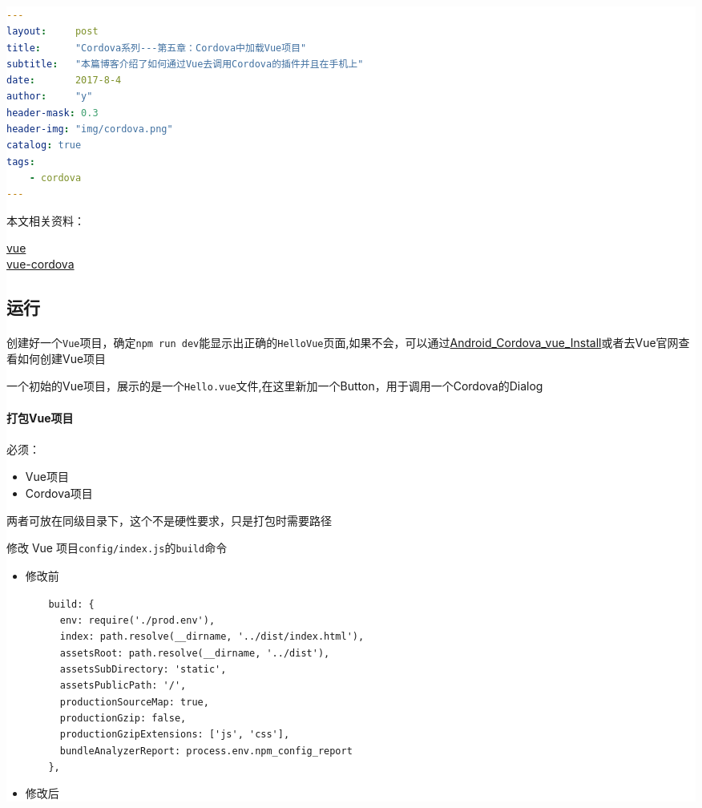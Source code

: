 ```yaml
---
layout:     post
title:      "Cordova系列---第五章：Cordova中加载Vue项目"
subtitle:   "本篇博客介绍了如何通过Vue去调用Cordova的插件并且在手机上"
date:       2017-8-4
author:     "y"
header-mask: 0.3
header-img: "img/cordova.png"
catalog: true
tags:
    - cordova
---
```


本文相关资料：

[vue](https://cn.vuejs.org/index.html)<br>
[vue-cordova](https://github.com/kartsims/vue-cordova)<br>


## 运行

创建好一个`Vue`项目，确定`npm run dev`能显示出正确的`HelloVue`页面,如果不会，可以通过[Android_Cordova_vue_Install](https://7449.github.io/2017/08/02/Android_Cordova_vue_Install/)或者去Vue官网查看如何创建Vue项目


一个初始的Vue项目，展示的是一个`Hello.vue`文件,在这里新加一个Button，用于调用一个Cordova的Dialog

#### 打包Vue项目

必须：

* Vue项目
* Cordova项目

两者可放在同级目录下，这个不是硬性要求，只是打包时需要路径

修改 Vue 项目`config/index.js`的`build`命令


* 修改前

		  build: {
		    env: require('./prod.env'),
		    index: path.resolve(__dirname, '../dist/index.html'),
		    assetsRoot: path.resolve(__dirname, '../dist'),
		    assetsSubDirectory: 'static',
		    assetsPublicPath: '/',
		    productionSourceMap: true,
		    productionGzip: false,
		    productionGzipExtensions: ['js', 'css'],
		    bundleAnalyzerReport: process.env.npm_config_report
		  },

* 修改后
